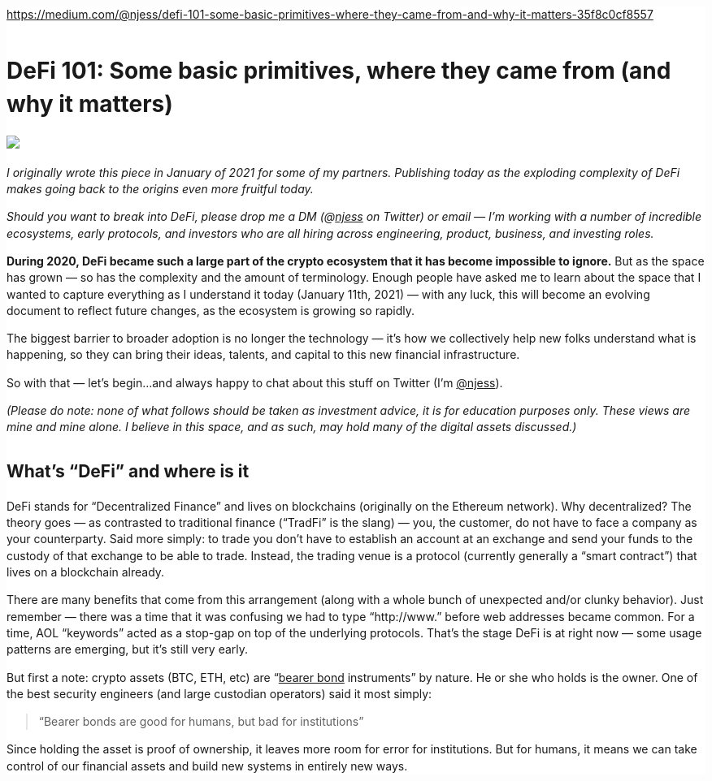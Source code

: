 https://medium.com/@njess/defi-101-some-basic-primitives-where-they-came-from-and-why-it-matters-35f8c0cf8557

# DeFi 101: Some basic primitives, where they came from (and why it matters)

![](https://miro.medium.com/v2/resize:fit:1400/1*rphxaIL-F6n4Geb9zAIp2w.png)

_I originally wrote this piece in January of 2021 for some of my partners. Publishing today as the exploding complexity of DeFi makes going back to the origins even more fruitful today._

_Should you want to break into DeFi, please drop me a DM (@_[_njess_](http://twitter.com/njess) _on Twitter) or email — I’m working with a number of incredible ecosystems, early protocols, and investors who are all hiring across engineering, product, business, and investing roles._

**During 2020, DeFi became such a large part of the crypto ecosystem that it has become impossible to ignore.**  But as the space has grown — so has the complexity and the amount of terminology. Enough people have asked me to learn about the space that I wanted to capture everything as I understand it today (January 11th, 2021) — with any luck, this will become an evolving document to reflect future changes, as the ecosystem is growing so rapidly.

The biggest barrier to broader adoption is no longer the technology — it’s how we collectively help new folks understand what is happening, so they can bring their ideas, talents, and capital to this new financial infrastructure.

So with that — let’s begin…and always happy to chat about this stuff on Twitter (I’m  [@njess](https://twitter.com/njess)).

_(Please do note: none of what follows should be taken as investment advice, it is for education purposes only. These views are mine and mine alone. I believe in this space, and as such, may hold many of the digital assets discussed.)_

## What’s “DeFi” and where is it

DeFi stands for “Decentralized Finance” and lives on blockchains (originally on the Ethereum network). Why decentralized? The theory goes — as contrasted to traditional finance (“TradFi” is the slang) — you, the customer, do not have to face a company as your counterparty. Said more simply: to trade you don’t have to establish an account at an exchange and send your funds to the custody of that exchange to be able to trade. Instead, the trading venue is a protocol (currently generally a “smart contract”) that lives on a blockchain already.

There are many benefits that come from this arrangement (along with a whole bunch of unexpected and/or clunky behavior). Just remember — there was a time that it was confusing we had to type “http://www.” before web addresses became common. For a time, AOL “keywords” acted as a stop-gap on top of the underlying protocols. That’s the stage DeFi is at right now — some usage patterns are emerging, but it’s still very early.

But first a note: crypto assets (BTC, ETH, etc) are “[bearer bond](https://www.investopedia.com/terms/b/bearer_bond.asp) instruments” by nature. He or she who holds is the owner. One of the best security engineers (and large custodian operators) said it most simply:

> “Bearer bonds are good for humans, but bad for institutions”

Since holding the asset is proof of ownership, it leaves more room for error for institutions. But for humans, it means we can take control of our financial assets and build new systems in entirely new ways.
